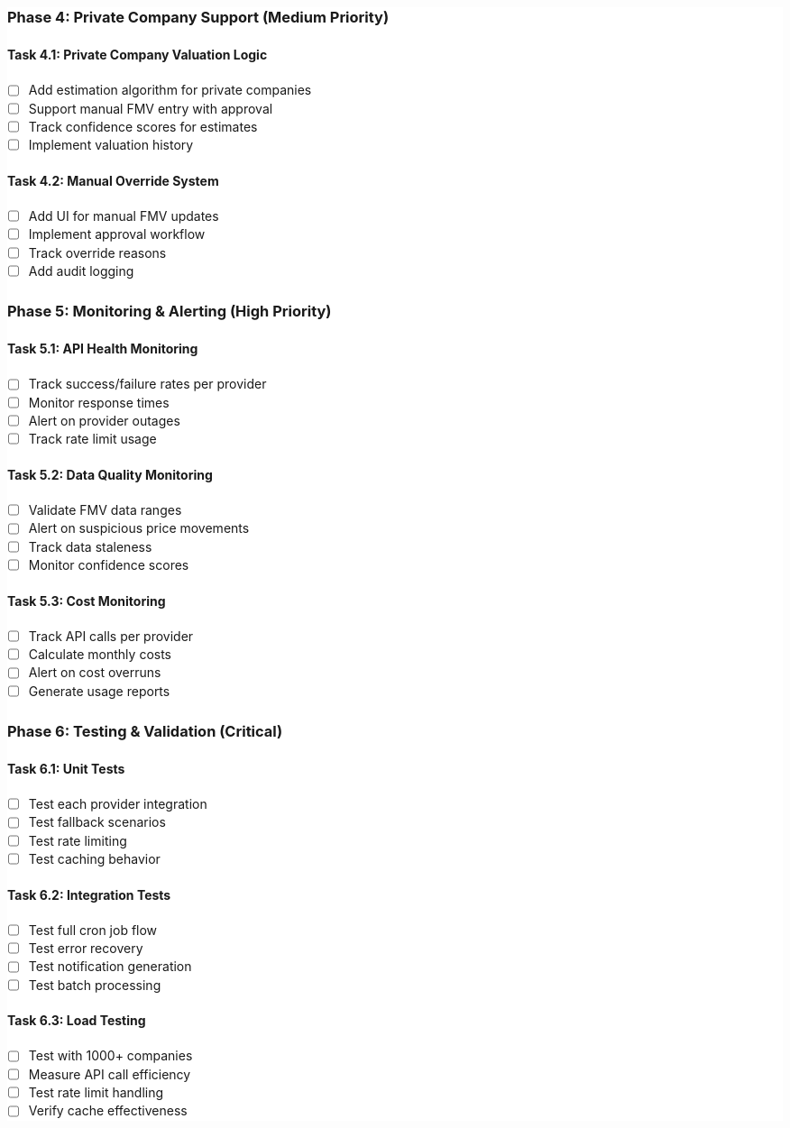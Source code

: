 ### Phase 4: Private Company Support (Medium Priority)

#### Task 4.1: Private Company Valuation Logic
- [ ] Add estimation algorithm for private companies
- [ ] Support manual FMV entry with approval
- [ ] Track confidence scores for estimates
- [ ] Implement valuation history

#### Task 4.2: Manual Override System
- [ ] Add UI for manual FMV updates
- [ ] Implement approval workflow
- [ ] Track override reasons
- [ ] Add audit logging

### Phase 5: Monitoring & Alerting (High Priority)

#### Task 5.1: API Health Monitoring
- [ ] Track success/failure rates per provider
- [ ] Monitor response times
- [ ] Alert on provider outages
- [ ] Track rate limit usage

#### Task 5.2: Data Quality Monitoring
- [ ] Validate FMV data ranges
- [ ] Alert on suspicious price movements
- [ ] Track data staleness
- [ ] Monitor confidence scores

#### Task 5.3: Cost Monitoring
- [ ] Track API calls per provider
- [ ] Calculate monthly costs
- [ ] Alert on cost overruns
- [ ] Generate usage reports

### Phase 6: Testing & Validation (Critical)

#### Task 6.1: Unit Tests
- [ ] Test each provider integration
- [ ] Test fallback scenarios
- [ ] Test rate limiting
- [ ] Test caching behavior

#### Task 6.2: Integration Tests
- [ ] Test full cron job flow
- [ ] Test error recovery
- [ ] Test notification generation
- [ ] Test batch processing

#### Task 6.3: Load Testing
- [ ] Test with 1000+ companies
- [ ] Measure API call efficiency
- [ ] Test rate limit handling
- [ ] Verify cache effectiveness
